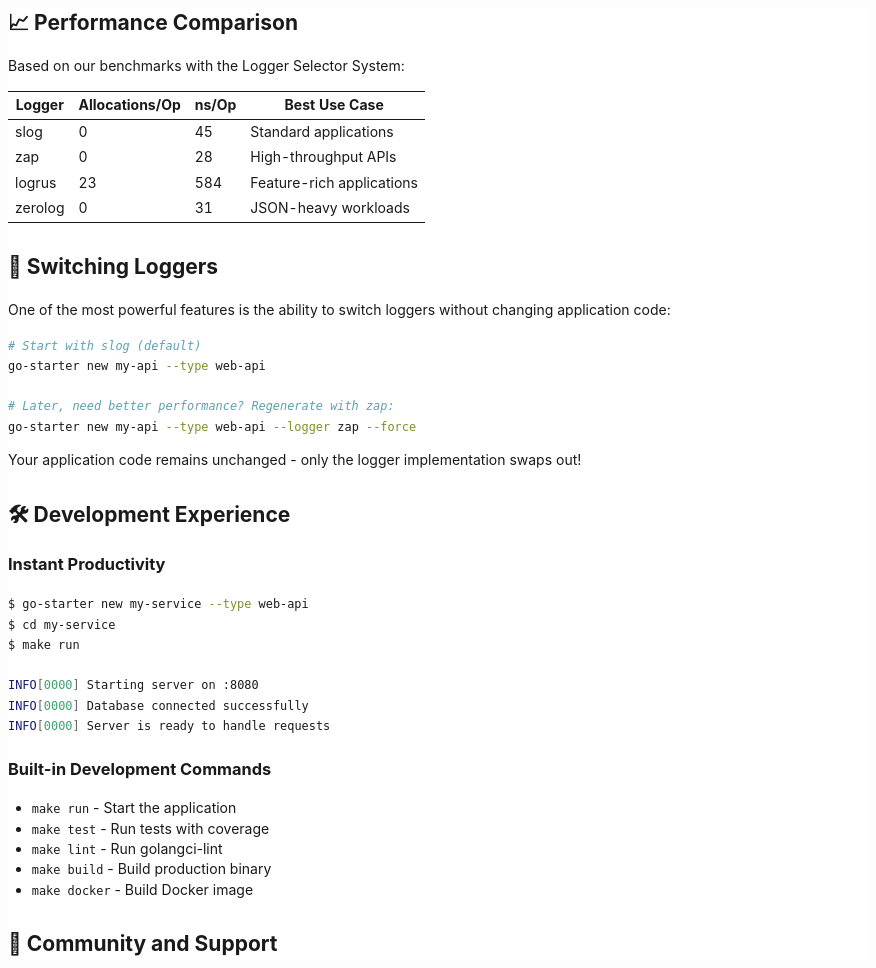 ## 📈 Performance Comparison

Based on our benchmarks with the Logger Selector System:

| Logger | Allocations/Op | ns/Op | Best Use Case |
|--------|---------------|-------|---------------|
| slog | 0 | 45 | Standard applications |
| zap | 0 | 28 | High-throughput APIs |
| logrus | 23 | 584 | Feature-rich applications |
| zerolog | 0 | 31 | JSON-heavy workloads |

## 🔄 Switching Loggers

One of the most powerful features is the ability to switch loggers without changing application code:

```bash
# Start with slog (default)
go-starter new my-api --type web-api

# Later, need better performance? Regenerate with zap:
go-starter new my-api --type web-api --logger zap --force
```

Your application code remains unchanged - only the logger implementation swaps out!

## 🛠️ Development Experience

### Instant Productivity
```bash
$ go-starter new my-service --type web-api
$ cd my-service
$ make run

INFO[0000] Starting server on :8080
INFO[0000] Database connected successfully
INFO[0000] Server is ready to handle requests
```

### Built-in Development Commands
- `make run` - Start the application
- `make test` - Run tests with coverage
- `make lint` - Run golangci-lint
- `make build` - Build production binary
- `make docker` - Build Docker image

## 🤝 Community and Support
